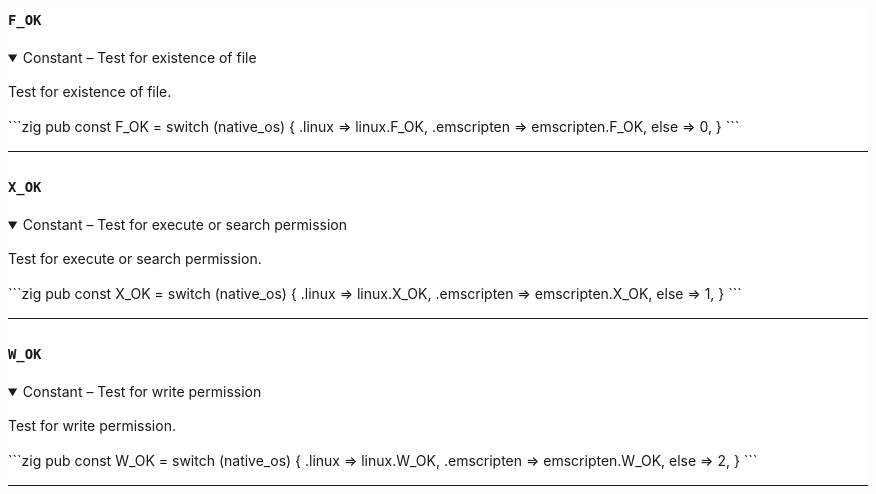 ### <a id="const-f-ok"></a>`F_OK`

<details class="declaration-card" open>
<summary>Constant – Test for existence of file</summary>

Test for existence of file.

\`\`\`zig
pub const F_OK = switch (native_os) {
    .linux => linux.F_OK,
    .emscripten => emscripten.F_OK,
    else => 0,
}
\`\`\`

</details>

---

### <a id="const-x-ok"></a>`X_OK`

<details class="declaration-card" open>
<summary>Constant – Test for execute or search permission</summary>

Test for execute or search permission.

\`\`\`zig
pub const X_OK = switch (native_os) {
    .linux => linux.X_OK,
    .emscripten => emscripten.X_OK,
    else => 1,
}
\`\`\`

</details>

---

### <a id="const-w-ok"></a>`W_OK`

<details class="declaration-card" open>
<summary>Constant – Test for write permission</summary>

Test for write permission.

\`\`\`zig
pub const W_OK = switch (native_os) {
    .linux => linux.W_OK,
    .emscripten => emscripten.W_OK,
    else => 2,
}
\`\`\`

</details>

---
